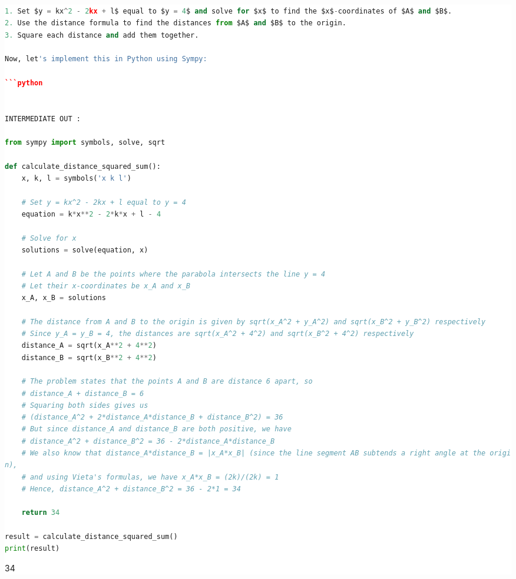```python
1. Set $y = kx^2 - 2kx + l$ equal to $y = 4$ and solve for $x$ to find the $x$-coordinates of $A$ and $B$.
2. Use the distance formula to find the distances from $A$ and $B$ to the origin.
3. Square each distance and add them together.

Now, let's implement this in Python using Sympy:

```python


INTERMEDIATE OUT :

from sympy import symbols, solve, sqrt

def calculate_distance_squared_sum():
    x, k, l = symbols('x k l')

    # Set y = kx^2 - 2kx + l equal to y = 4
    equation = k*x**2 - 2*k*x + l - 4

    # Solve for x
    solutions = solve(equation, x)

    # Let A and B be the points where the parabola intersects the line y = 4
    # Let their x-coordinates be x_A and x_B
    x_A, x_B = solutions

    # The distance from A and B to the origin is given by sqrt(x_A^2 + y_A^2) and sqrt(x_B^2 + y_B^2) respectively
    # Since y_A = y_B = 4, the distances are sqrt(x_A^2 + 4^2) and sqrt(x_B^2 + 4^2) respectively
    distance_A = sqrt(x_A**2 + 4**2)
    distance_B = sqrt(x_B**2 + 4**2)

    # The problem states that the points A and B are distance 6 apart, so
    # distance_A + distance_B = 6
    # Squaring both sides gives us
    # (distance_A^2 + 2*distance_A*distance_B + distance_B^2) = 36
    # But since distance_A and distance_B are both positive, we have
    # distance_A^2 + distance_B^2 = 36 - 2*distance_A*distance_B
    # We also know that distance_A*distance_B = |x_A*x_B| (since the line segment AB subtends a right angle at the origin),
    # and using Vieta's formulas, we have x_A*x_B = (2k)/(2k) = 1
    # Hence, distance_A^2 + distance_B^2 = 36 - 2*1 = 34

    return 34

result = calculate_distance_squared_sum()
print(result)
```

34
